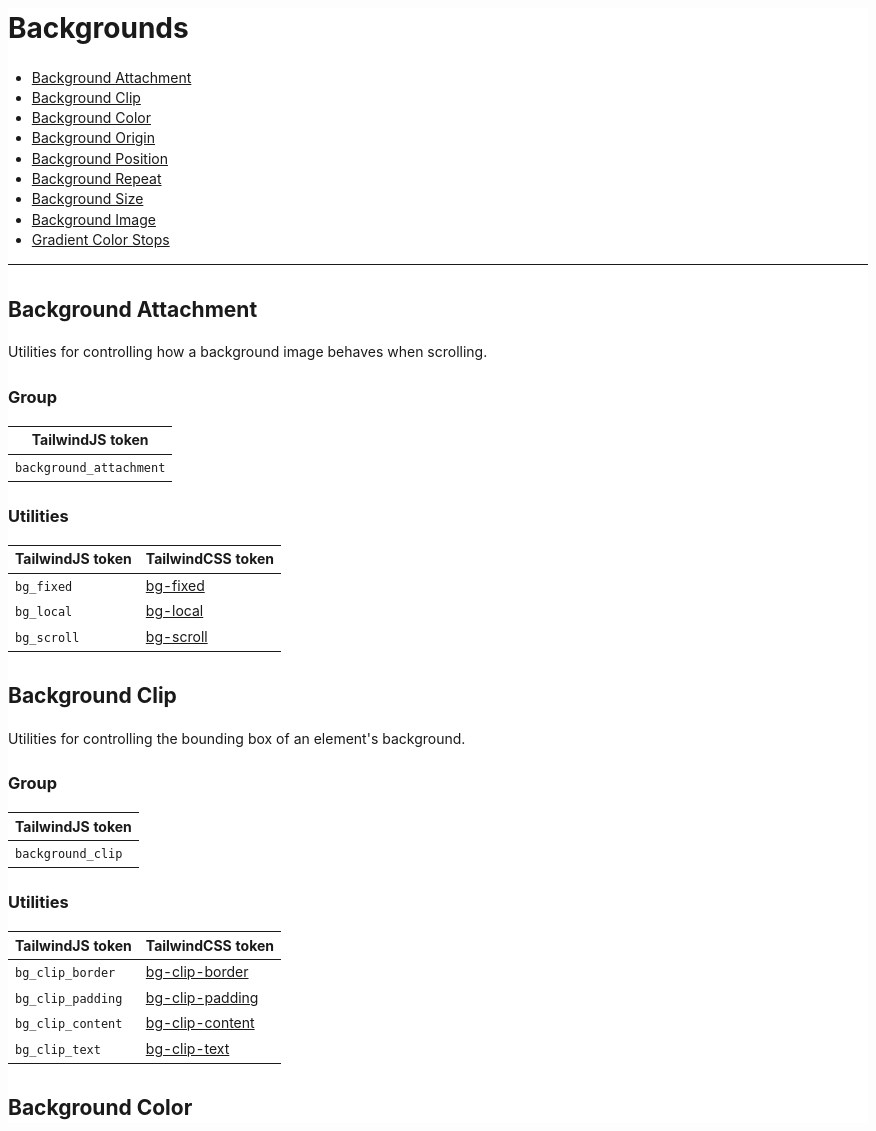 
# Backgrounds

- [Background Attachment](#background-attachment)
- [Background Clip](#background-clip)
- [Background Color](#background-color)
- [Background Origin](#background-origin)
- [Background Position](#background-position)
- [Background Repeat](#background-repeat)
- [Background Size](#background-size)
- [Background Image](#background-image)
- [Gradient Color Stops](#gradient-color-stops)
-----

## Background Attachment

Utilities for controlling how a background image behaves when scrolling.

### Group

| TailwindJS token |
| ----- |
| `background_attachment` |

### Utilities

| TailwindJS token | TailwindCSS token |
| ----- | ----- |
| `bg_fixed` | [bg-fixed](https://tailwindcss.com/docs/background-attachment) |
| `bg_local` | [bg-local](https://tailwindcss.com/docs/background-attachment) |
| `bg_scroll` | [bg-scroll](https://tailwindcss.com/docs/background-attachment) |
## Background Clip

Utilities for controlling the bounding box of an element's background.

### Group

| TailwindJS token |
| ----- |
| `background_clip` |

### Utilities

| TailwindJS token | TailwindCSS token |
| ----- | ----- |
| `bg_clip_border` | [bg-clip-border](https://tailwindcss.com/docs/background-clip) |
| `bg_clip_padding` | [bg-clip-padding](https://tailwindcss.com/docs/background-clip) |
| `bg_clip_content` | [bg-clip-content](https://tailwindcss.com/docs/background-clip) |
| `bg_clip_text` | [bg-clip-text](https://tailwindcss.com/docs/background-clip) |
## Background Color
